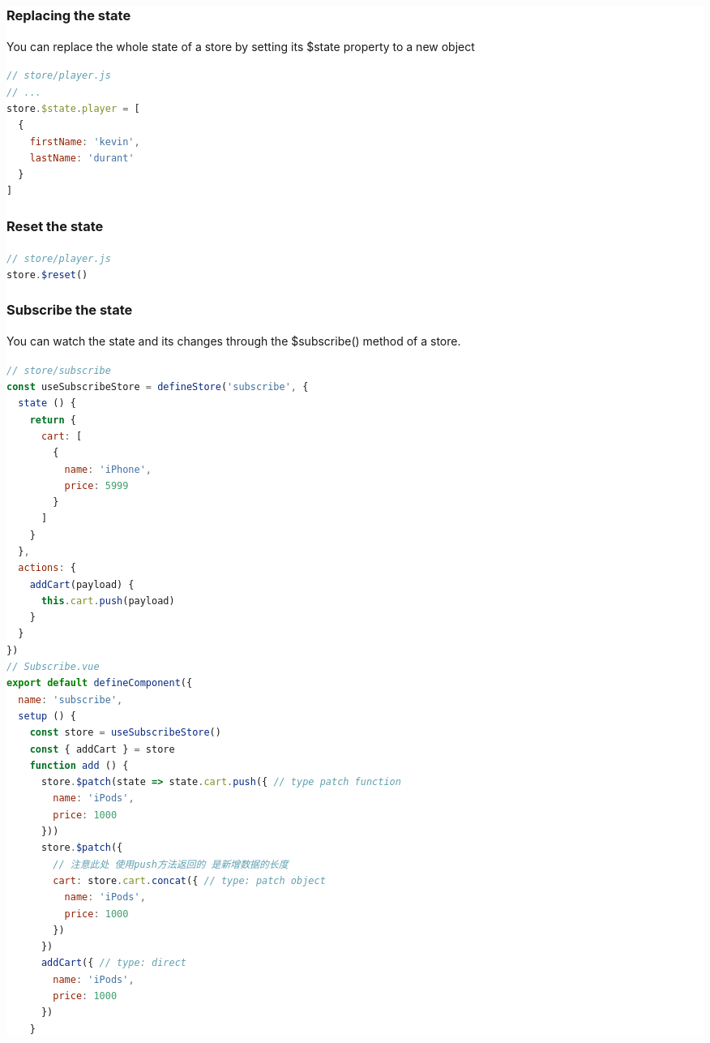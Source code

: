 ### Replacing the state 

  You can replace the whole state of a store by setting its $state property to a new object
```js
// store/player.js
// ...
store.$state.player = [
  {
    firstName: 'kevin',
    lastName: 'durant'
  }
]
```
### Reset the state

```js
// store/player.js
store.$reset()
```
### Subscribe the state

  You can watch the state and its changes through the $subscribe() method of a store.
```js
// store/subscribe
const useSubscribeStore = defineStore('subscribe', {
  state () {
    return {
      cart: [
        {
          name: 'iPhone',
          price: 5999
        }
      ]
    }
  },
  actions: {
    addCart(payload) {
      this.cart.push(payload)
    }
  }
})
// Subscribe.vue
export default defineComponent({
  name: 'subscribe',
  setup () {
    const store = useSubscribeStore()
    const { addCart } = store
    function add () {
      store.$patch(state => state.cart.push({ // type patch function
        name: 'iPods',
        price: 1000
      }))
      store.$patch({
        // 注意此处 使用push方法返回的 是新增数据的长度
        cart: store.cart.concat({ // type: patch object
          name: 'iPods',
          price: 1000
        })
      })
      addCart({ // type: direct
        name: 'iPods',
        price: 1000
      })
    }
```